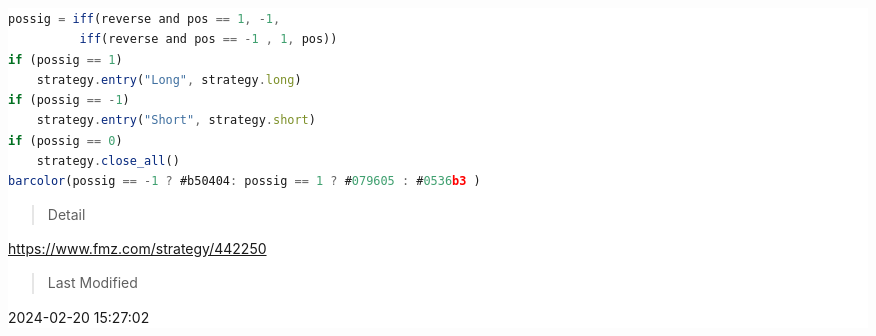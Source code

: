 ``` javascript
possig = iff(reverse and pos == 1, -1,
          iff(reverse and pos == -1 , 1, pos))	   
if (possig == 1) 
    strategy.entry("Long", strategy.long)
if (possig == -1)
    strategy.entry("Short", strategy.short)	 
if (possig == 0) 
    strategy.close_all()
barcolor(possig == -1 ? #b50404: possig == 1 ? #079605 : #0536b3 )
```

> Detail

https://www.fmz.com/strategy/442250

> Last Modified

2024-02-20 15:27:02
